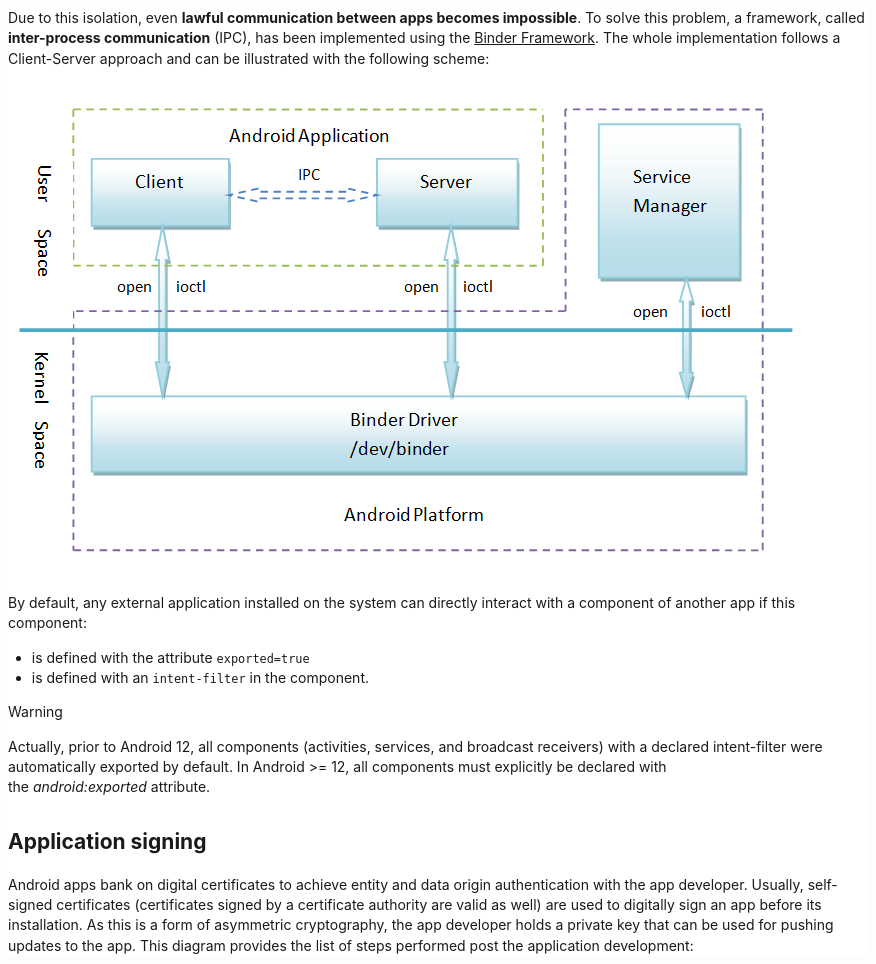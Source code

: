 Due to this isolation, even **lawful communication between apps becomes impossible**. To solve this problem, a framework, called **inter-process communication** (IPC), has been implemented using the [Binder Framework](https://programmer.group/a-simple-example-of-binder.html). The whole implementation follows a Client-Server approach and can be illustrated with the following scheme:

![|650](../../zzz_res/attachments/binder.png)

By default, any external application installed on the system can directly interact with a component of another app if this component:
- is defined with the attribute `exported=true`
- is defined with an `intent-filter` in the component.

>[!warning]
> Actually, prior to Android 12, all components (activities, services, and broadcast receivers) with a declared intent-filter were automatically exported by default. In Android >= 12, all components must explicitly be declared with the _android:exported_ attribute.

## Application signing

Android apps bank on digital certificates to achieve entity and data origin authentication with the app developer. Usually, self-signed certificates (certificates signed by a certificate authority are valid as well) are used to digitally sign an app before its installation. As this is a form of asymmetric cryptography, the app developer holds a private key that can be used for pushing updates to the app. This diagram provides the list of steps performed post the application development:


[^build]: https://developer.android.com/studio/build
[^permissions]: https://developer.android.com/guide/topics/permissions/overview
[^1]: https://en.wikipedia.org/wiki/Android_version_history